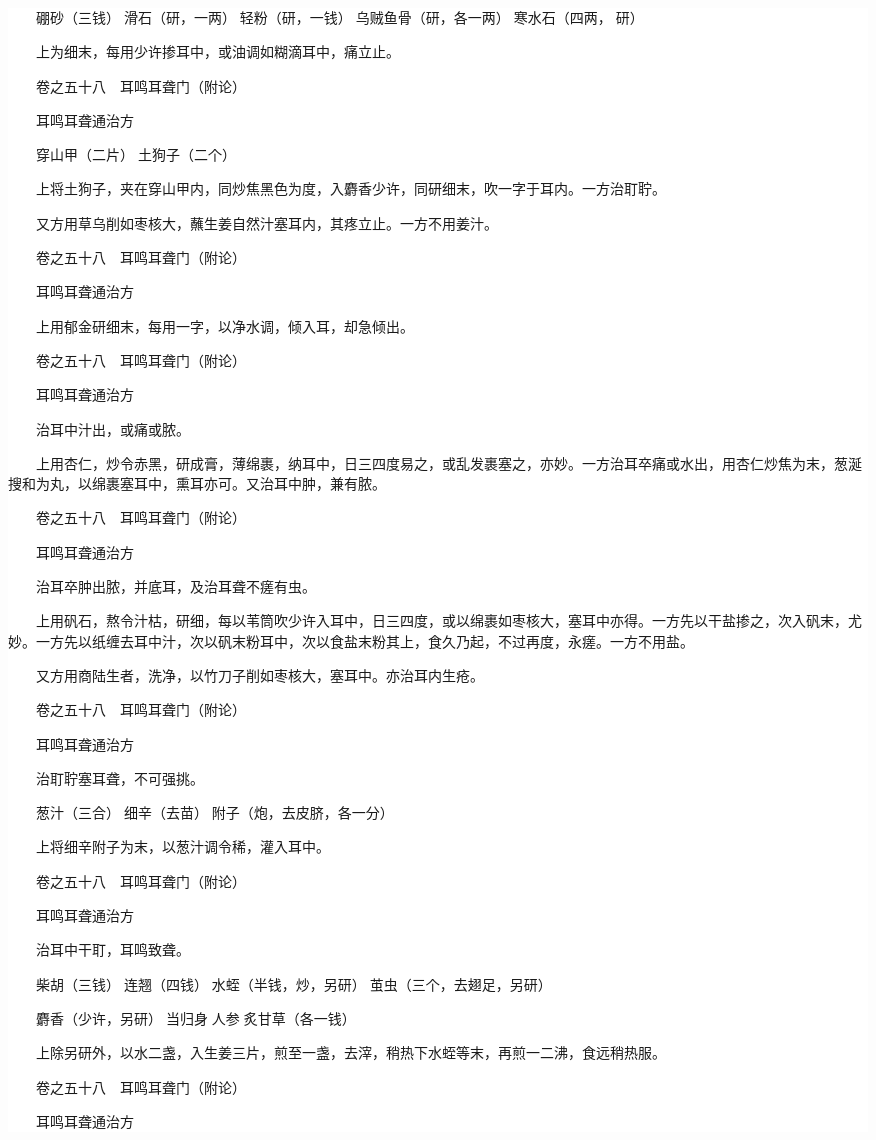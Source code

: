 　　硼砂（三钱） 滑石（研，一两） 轻粉（研，一钱） 乌贼鱼骨（研，各一两） 寒水石（四两， 研）

　　上为细末，每用少许掺耳中，或油调如糊滴耳中，痛立止。

　　卷之五十八　耳鸣耳聋门（附论）

　　耳鸣耳聋通治方

　　穿山甲（二片） 土狗子（二个）

　　上将土狗子，夹在穿山甲内，同炒焦黑色为度，入麝香少许，同研细末，吹一字于耳内。一方治耵聍。

　　又方用草乌削如枣核大，蘸生姜自然汁塞耳内，其疼立止。一方不用姜汁。

　　卷之五十八　耳鸣耳聋门（附论）

　　耳鸣耳聋通治方

　　上用郁金研细末，每用一字，以净水调，倾入耳，却急倾出。

　　卷之五十八　耳鸣耳聋门（附论）

　　耳鸣耳聋通治方

　　治耳中汁出，或痛或脓。

　　上用杏仁，炒令赤黑，研成膏，薄绵裹，纳耳中，日三四度易之，或乱发裹塞之，亦妙。一方治耳卒痛或水出，用杏仁炒焦为末，葱涎搜和为丸，以绵裹塞耳中，熏耳亦可。又治耳中肿，兼有脓。

　　卷之五十八　耳鸣耳聋门（附论）

　　耳鸣耳聋通治方

　　治耳卒肿出脓，并底耳，及治耳聋不瘥有虫。

　　上用矾石，熬令汁枯，研细，每以苇筒吹少许入耳中，日三四度，或以绵裹如枣核大，塞耳中亦得。一方先以干盐掺之，次入矾末，尤妙。一方先以纸缠去耳中汁，次以矾末粉耳中，次以食盐末粉其上，食久乃起，不过再度，永瘥。一方不用盐。

　　又方用商陆生者，洗净，以竹刀子削如枣核大，塞耳中。亦治耳内生疮。

　　卷之五十八　耳鸣耳聋门（附论）

　　耳鸣耳聋通治方

　　治耵聍塞耳聋，不可强挑。

　　葱汁（三合） 细辛（去苗） 附子（炮，去皮脐，各一分）

　　上将细辛附子为末，以葱汁调令稀，灌入耳中。

　　卷之五十八　耳鸣耳聋门（附论）

　　耳鸣耳聋通治方

　　治耳中干耵，耳鸣致聋。

　　柴胡（三钱） 连翘（四钱） 水蛭（半钱，炒，另研） 茧虫（三个，去翅足，另研）

　　麝香（少许，另研） 当归身 人参 炙甘草（各一钱）

　　上除另研外，以水二盏，入生姜三片，煎至一盏，去滓，稍热下水蛭等末，再煎一二沸，食远稍热服。

　　卷之五十八　耳鸣耳聋门（附论）

　　耳鸣耳聋通治方
